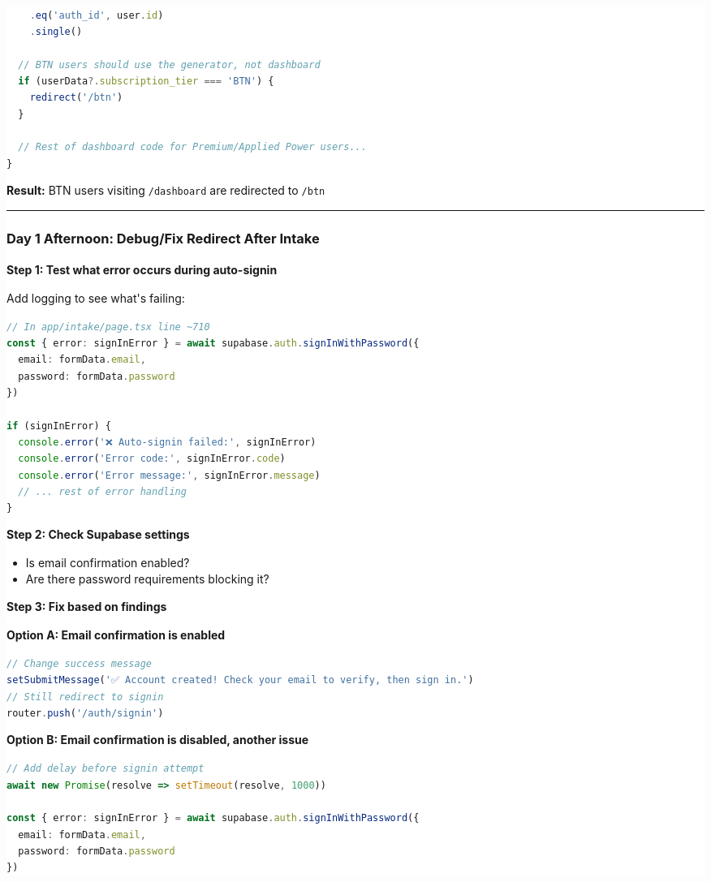 ```typescript
    .eq('auth_id', user.id)
    .single()

  // BTN users should use the generator, not dashboard
  if (userData?.subscription_tier === 'BTN') {
    redirect('/btn')
  }

  // Rest of dashboard code for Premium/Applied Power users...
}
```

**Result:** BTN users visiting `/dashboard` are redirected to `/btn`

---

### Day 1 Afternoon: Debug/Fix Redirect After Intake

**Step 1: Test what error occurs during auto-signin**

Add logging to see what's failing:
```typescript
// In app/intake/page.tsx line ~710
const { error: signInError } = await supabase.auth.signInWithPassword({
  email: formData.email,
  password: formData.password
})

if (signInError) {
  console.error('❌ Auto-signin failed:', signInError)
  console.error('Error code:', signInError.code)
  console.error('Error message:', signInError.message)
  // ... rest of error handling
}
```

**Step 2: Check Supabase settings**
- Is email confirmation enabled?
- Are there password requirements blocking it?

**Step 3: Fix based on findings**

**Option A: Email confirmation is enabled**
```typescript
// Change success message
setSubmitMessage('✅ Account created! Check your email to verify, then sign in.')
// Still redirect to signin
router.push('/auth/signin')
```

**Option B: Email confirmation is disabled, another issue**
```typescript
// Add delay before signin attempt
await new Promise(resolve => setTimeout(resolve, 1000))

const { error: signInError } = await supabase.auth.signInWithPassword({
  email: formData.email,
  password: formData.password
})
```
